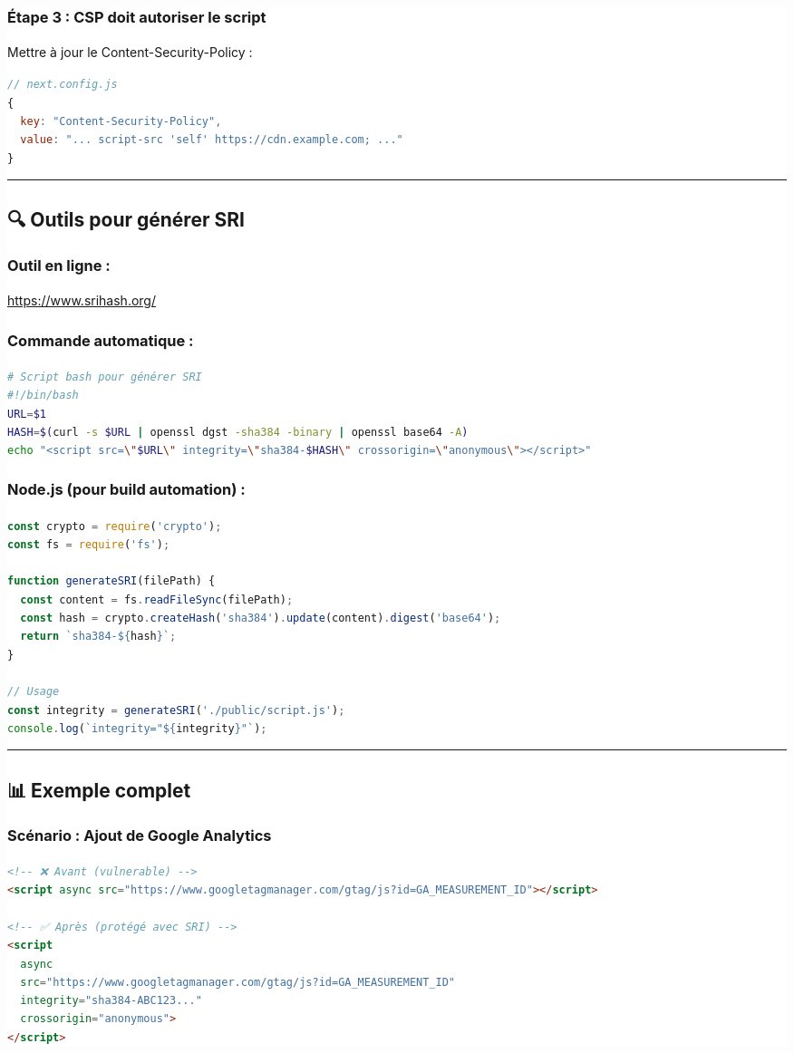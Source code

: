 ### **Étape 3 : CSP doit autoriser le script**

Mettre à jour le Content-Security-Policy :

```javascript
// next.config.js
{
  key: "Content-Security-Policy",
  value: "... script-src 'self' https://cdn.example.com; ..."
}
```

---

## 🔍 Outils pour générer SRI

### **Outil en ligne** :
https://www.srihash.org/

### **Commande automatique** :
```bash
# Script bash pour générer SRI
#!/bin/bash
URL=$1
HASH=$(curl -s $URL | openssl dgst -sha384 -binary | openssl base64 -A)
echo "<script src=\"$URL\" integrity=\"sha384-$HASH\" crossorigin=\"anonymous\"></script>"
```

### **Node.js (pour build automation)** :
```javascript
const crypto = require('crypto');
const fs = require('fs');

function generateSRI(filePath) {
  const content = fs.readFileSync(filePath);
  const hash = crypto.createHash('sha384').update(content).digest('base64');
  return `sha384-${hash}`;
}

// Usage
const integrity = generateSRI('./public/script.js');
console.log(`integrity="${integrity}"`);
```

---

## 📊 Exemple complet

### **Scénario** : Ajout de Google Analytics

```html
<!-- ❌ Avant (vulnerable) -->
<script async src="https://www.googletagmanager.com/gtag/js?id=GA_MEASUREMENT_ID"></script>

<!-- ✅ Après (protégé avec SRI) -->
<script
  async
  src="https://www.googletagmanager.com/gtag/js?id=GA_MEASUREMENT_ID"
  integrity="sha384-ABC123..."
  crossorigin="anonymous">
</script>
```
